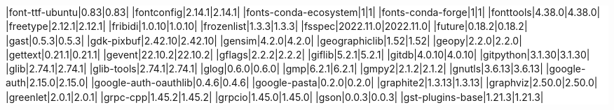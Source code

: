 |font-ttf-ubuntu|0.83|0.83|
|fontconfig|2.14.1|2.14.1|
|fonts-conda-ecosystem|1|1|
|fonts-conda-forge|1|1|
|fonttools|4.38.0|4.38.0|
|freetype|2.12.1|2.12.1|
|fribidi|1.0.10|1.0.10|
|frozenlist|1.3.3|1.3.3|
|fsspec|2022.11.0|2022.11.0|
|future|0.18.2|0.18.2|
|gast|0.5.3|0.5.3|
|gdk-pixbuf|2.42.10|2.42.10|
|gensim|4.2.0|4.2.0|
|geographiclib|1.52|1.52|
|geopy|2.2.0|2.2.0|
|gettext|0.21.1|0.21.1|
|gevent|22.10.2|22.10.2|
|gflags|2.2.2|2.2.2|
|giflib|5.2.1|5.2.1|
|gitdb|4.0.10|4.0.10|
|gitpython|3.1.30|3.1.30|
|glib|2.74.1|2.74.1|
|glib-tools|2.74.1|2.74.1|
|glog|0.6.0|0.6.0|
|gmp|6.2.1|6.2.1|
|gmpy2|2.1.2|2.1.2|
|gnutls|3.6.13|3.6.13|
|google-auth|2.15.0|2.15.0|
|google-auth-oauthlib|0.4.6|0.4.6|
|google-pasta|0.2.0|0.2.0|
|graphite2|1.3.13|1.3.13|
|graphviz|2.50.0|2.50.0|
|greenlet|2.0.1|2.0.1|
|grpc-cpp|1.45.2|1.45.2|
|grpcio|1.45.0|1.45.0|
|gson|0.0.3|0.0.3|
|gst-plugins-base|1.21.3|1.21.3|